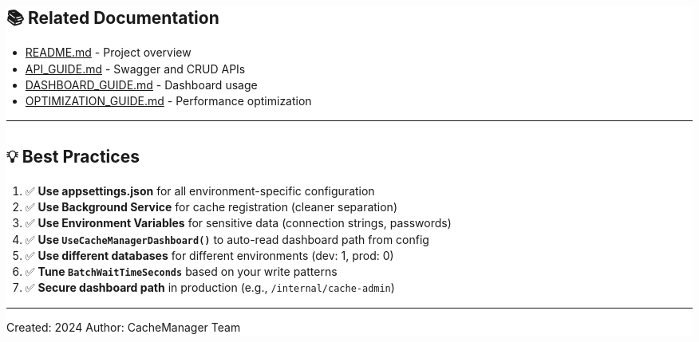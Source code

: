 
## 📚 Related Documentation

- [README.md](README.md) - Project overview
- [API_GUIDE.md](API_GUIDE.md) - Swagger and CRUD APIs
- [DASHBOARD_GUIDE.md](DASHBOARD_GUIDE.md) - Dashboard usage
- [OPTIMIZATION_GUIDE.md](OPTIMIZATION_GUIDE.md) - Performance optimization

---

## 💡 Best Practices

1. ✅ **Use appsettings.json** for all environment-specific configuration
2. ✅ **Use Background Service** for cache registration (cleaner separation)
3. ✅ **Use Environment Variables** for sensitive data (connection strings, passwords)
4. ✅ **Use `UseCacheManagerDashboard()`** to auto-read dashboard path from config
5. ✅ **Use different databases** for different environments (dev: 1, prod: 0)
6. ✅ **Tune `BatchWaitTimeSeconds`** based on your write patterns
7. ✅ **Secure dashboard path** in production (e.g., `/internal/cache-admin`)

---

Created: 2024
Author: CacheManager Team
